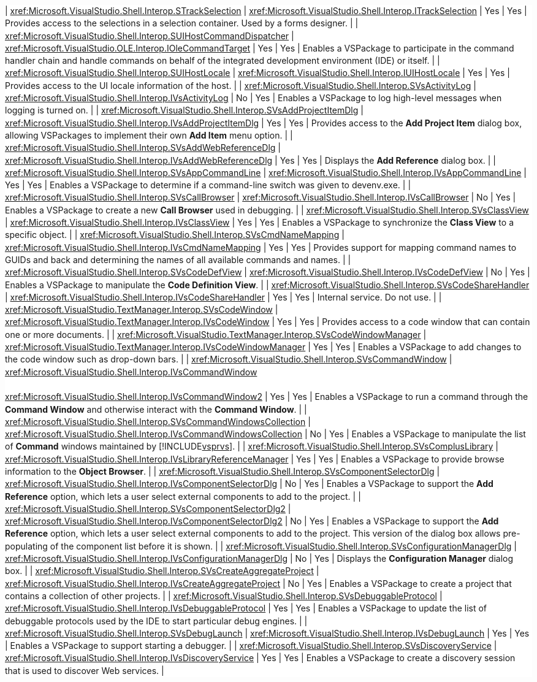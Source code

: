 | <xref:Microsoft.VisualStudio.Shell.Interop.STrackSelection> | <xref:Microsoft.VisualStudio.Shell.Interop.ITrackSelection> | Yes | Yes | Provides access to the selections in a selection container. Used by a forms designer. |
| <xref:Microsoft.VisualStudio.Shell.Interop.SUIHostCommandDispatcher> | <xref:Microsoft.VisualStudio.OLE.Interop.IOleCommandTarget> | Yes | Yes | Enables a VSPackage to participate in the command handler chain and handle commands on behalf of the integrated development environment (IDE) or itself. |
| <xref:Microsoft.VisualStudio.Shell.Interop.SUIHostLocale> | <xref:Microsoft.VisualStudio.Shell.Interop.IUIHostLocale> | Yes | Yes | Provides access to the UI locale information of the host. |
| <xref:Microsoft.VisualStudio.Shell.Interop.SVsActivityLog> | <xref:Microsoft.VisualStudio.Shell.Interop.IVsActivityLog> | No | Yes | Enables a VSPackage to log high-level messages when logging is turned on. |
| <xref:Microsoft.VisualStudio.Shell.Interop.SVsAddProjectItemDlg> | <xref:Microsoft.VisualStudio.Shell.Interop.IVsAddProjectItemDlg> | Yes | Yes | Provides access to the **Add Project Item** dialog box, allowing VSPackages to implement their own **Add Item** menu option. |
| <xref:Microsoft.VisualStudio.Shell.Interop.SVsAddWebReferenceDlg> | <xref:Microsoft.VisualStudio.Shell.Interop.IVsAddWebReferenceDlg> | Yes | Yes | Displays the **Add Reference** dialog box. |
| <xref:Microsoft.VisualStudio.Shell.Interop.SVsAppCommandLine> | <xref:Microsoft.VisualStudio.Shell.Interop.IVsAppCommandLine> | Yes | Yes | Enables a VSPackage to determine if a command-line switch was given to devenv.exe. |
| <xref:Microsoft.VisualStudio.Shell.Interop.SVsCallBrowser> | <xref:Microsoft.VisualStudio.Shell.Interop.IVsCallBrowser> | No | Yes | Enables a VSPackage to create a new **Call Browser** used in debugging. |
| <xref:Microsoft.VisualStudio.Shell.Interop.SVsClassView> | <xref:Microsoft.VisualStudio.Shell.Interop.IVsClassView> | Yes | Yes | Enables a VSPackage to synchronize the **Class View** to a specific object. |
| <xref:Microsoft.VisualStudio.Shell.Interop.SVsCmdNameMapping> | <xref:Microsoft.VisualStudio.Shell.Interop.IVsCmdNameMapping> | Yes | Yes | Provides support for mapping command names to GUIDs and back and determining the names of all available commands and names. |
| <xref:Microsoft.VisualStudio.Shell.Interop.SVsCodeDefView> | <xref:Microsoft.VisualStudio.Shell.Interop.IVsCodeDefView> | No | Yes | Enables a VSPackage to manipulate the **Code Definition View**. |
| <xref:Microsoft.VisualStudio.Shell.Interop.SVsCodeShareHandler> | <xref:Microsoft.VisualStudio.Shell.Interop.IVsCodeShareHandler> | Yes | Yes | Internal service. Do not use. |
| <xref:Microsoft.VisualStudio.TextManager.Interop.SVsCodeWindow> | <xref:Microsoft.VisualStudio.TextManager.Interop.IVsCodeWindow> | Yes | Yes | Provides access to a code window that can contain one or more documents. |
| <xref:Microsoft.VisualStudio.TextManager.Interop.SVsCodeWindowManager> | <xref:Microsoft.VisualStudio.TextManager.Interop.IVsCodeWindowManager> | Yes | Yes | Enables a VSPackage to add changes to the code window such as drop-down bars. |
| <xref:Microsoft.VisualStudio.Shell.Interop.SVsCommandWindow> | <xref:Microsoft.VisualStudio.Shell.Interop.IVsCommandWindow><br /><br /> <xref:Microsoft.VisualStudio.Shell.Interop.IVsCommandWindow2> | Yes | Yes | Enables a VSPackage to run a command through the **Command Window** and otherwise interact with the **Command Window**. |
| <xref:Microsoft.VisualStudio.Shell.Interop.SVsCommandWindowsCollection> | <xref:Microsoft.VisualStudio.Shell.Interop.IVsCommandWindowsCollection> | No | Yes | Enables a VSPackage to manipulate the list of **Command** windows maintained by [!INCLUDE[vsprvs](../../code-quality/includes/vsprvs_md.md)]. |
| <xref:Microsoft.VisualStudio.Shell.Interop.SVsComplusLibrary> | <xref:Microsoft.VisualStudio.Shell.Interop.IVsLibraryReferenceManager> | Yes | Yes | Enables a VSPackage to provide browse information to the **Object Browser**. |
| <xref:Microsoft.VisualStudio.Shell.Interop.SVsComponentSelectorDlg> | <xref:Microsoft.VisualStudio.Shell.Interop.IVsComponentSelectorDlg> | No | Yes | Enables a VSPackage to support the **Add Reference** option, which lets a user select external components to add to the project. |
| <xref:Microsoft.VisualStudio.Shell.Interop.SVsComponentSelectorDlg2> | <xref:Microsoft.VisualStudio.Shell.Interop.IVsComponentSelectorDlg2> | No | Yes | Enables a VSPackage to support the **Add Reference** option, which lets a user select external components to add to the project. This version of the dialog box allows pre-populating of the component list before it is shown. |
| <xref:Microsoft.VisualStudio.Shell.Interop.SVsConfigurationManagerDlg> | <xref:Microsoft.VisualStudio.Shell.Interop.IVsConfigurationManagerDlg> | No | Yes | Displays the **Configuration Manager** dialog box. |
| <xref:Microsoft.VisualStudio.Shell.Interop.SVsCreateAggregateProject> | <xref:Microsoft.VisualStudio.Shell.Interop.IVsCreateAggregateProject> | No | Yes | Enables a VSPackage to create a project that contains a collection of other projects. |
| <xref:Microsoft.VisualStudio.Shell.Interop.SVsDebuggableProtocol> | <xref:Microsoft.VisualStudio.Shell.Interop.IVsDebuggableProtocol> | Yes | Yes | Enables a VSPackage to update the list of debuggable protocols used by the IDE to start particular debug engines. |
| <xref:Microsoft.VisualStudio.Shell.Interop.SVsDebugLaunch> | <xref:Microsoft.VisualStudio.Shell.Interop.IVsDebugLaunch> | Yes | Yes | Enables a VSPackage to support starting a debugger. |
| <xref:Microsoft.VisualStudio.Shell.Interop.SVsDiscoveryService> | <xref:Microsoft.VisualStudio.Shell.Interop.IVsDiscoveryService> | Yes | Yes | Enables a VSPackage to create a discovery session that is used to discover Web services. |